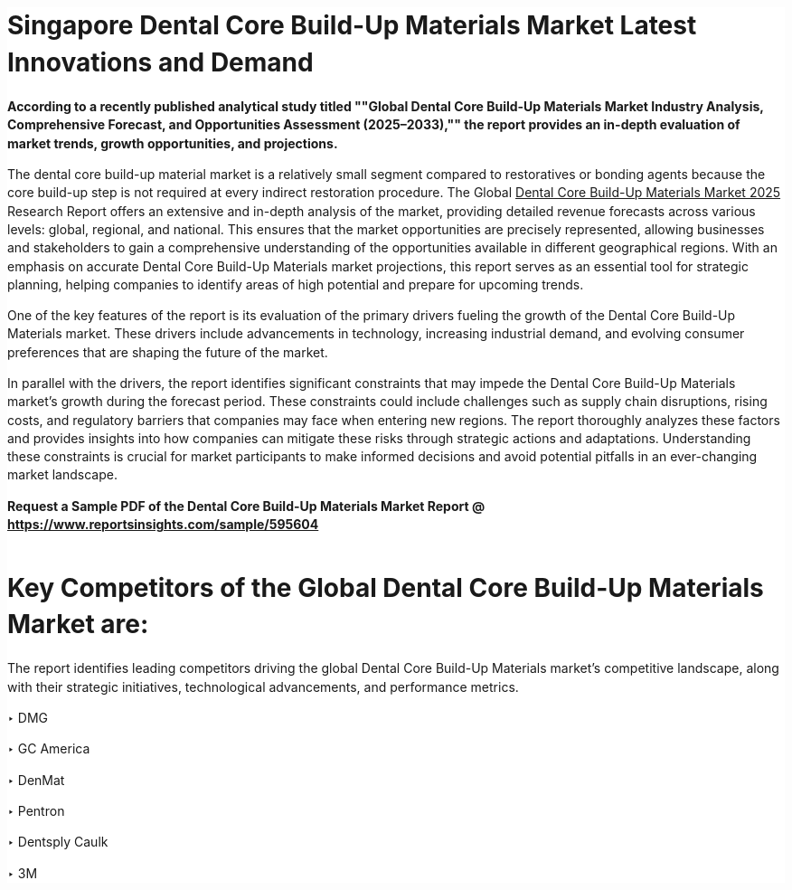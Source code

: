 # Singapore Dental Core Build-Up Materials Market Latest Innovations and Demand

<strong>According to a recently published analytical study titled ""Global Dental Core Build-Up Materials Market Industry Analysis, Comprehensive Forecast, and Opportunities Assessment (2025–2033),"" the report provides an in-depth evaluation of market trends, growth opportunities, and projections.</strong>

The dental core build-up material market is a relatively small segment compared to restoratives or bonding agents because the core build-up step is not required at every indirect restoration procedure. The Global <a href=https://www.reportsinsights.com/sample/595604>Dental Core Build-Up Materials Market 2025 </a> Research Report offers an extensive and in-depth analysis of the market, providing detailed revenue forecasts across various levels: global, regional, and national. This ensures that the market opportunities are precisely represented, allowing businesses and stakeholders to gain a comprehensive understanding of the opportunities available in different geographical regions. With an emphasis on accurate Dental Core Build-Up Materials market projections, this report serves as an essential tool for strategic planning, helping companies to identify areas of high potential and prepare for upcoming trends.

One of the key features of the report is its evaluation of the primary drivers fueling the growth of the Dental Core Build-Up Materials market. These drivers include advancements in technology, increasing industrial demand, and evolving consumer preferences that are shaping the future of the market. 

In parallel with the drivers, the report identifies significant constraints that may impede the Dental Core Build-Up Materials market’s growth during the forecast period. These constraints could include challenges such as supply chain disruptions, rising costs, and regulatory barriers that companies may face when entering new regions. The report thoroughly analyzes these factors and provides insights into how companies can mitigate these risks through strategic actions and adaptations. Understanding these constraints is crucial for market participants to make informed decisions and avoid potential pitfalls in an ever-changing market landscape.

<strong>Request a Sample PDF of the Dental Core Build-Up Materials Market Report </strong><strong>@<a href=https://www.reportsinsights.com/sample/595604> https://www.reportsinsights.com/sample/595604</a></strong></font>

# <strong>Key Competitors of the Global Dental Core Build-Up Materials Market are:</strong>

The report identifies leading competitors driving the global Dental Core Build-Up Materials market’s competitive landscape, along with their strategic initiatives, technological advancements, and performance metrics.

‣ DMG

‣ GC America

‣ DenMat

‣ Pentron

‣ Dentsply Caulk

‣ 3M
